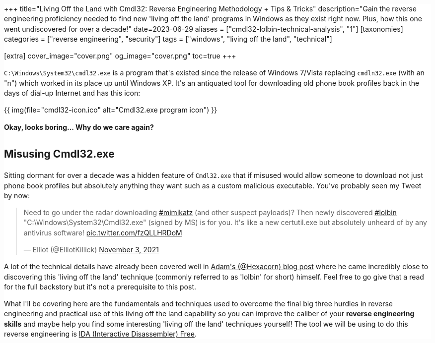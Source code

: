 +++
title="Living Off the Land with Cmdl32: Reverse Engineering Methodology + Tips & Tricks"
description="Gain the reverse engineering proficiency needed to find new 'living off the land' programs in Windows as they exist right now. Plus, how this one went undiscovered for over a decade!"
date=2023-06-29
aliases = ["cmdl32-lolbin-technical-analysis", "1"]
[taxonomies]
categories = ["reverse engineering", "security"]
tags = ["windows", "living off the land", "technical"]

[extra]
cover_image="cover.png"
og_image="cover.png"
toc=true
+++

`C:\Windows\System32\cmdl32.exe` is a program that's existed since the release of Windows 7/Vista replacing `cmdln32.exe` (with an "n") which worked in its place up until Windows XP. It's an antiquated tool for downloading old phone book profiles back in the days of dial-up Internet and has this icon:

{{ img(file="cmdl32-icon.ico" alt="Cmdl32.exe program icon") }}

**Okay, looks boring... Why do we care again?**

## Misusing Cmdl32.exe

Sitting dormant for over a decade was a hidden feature of `Cmdl32.exe` that if misused would allow someone to download not just phone book profiles but absolutely anything they want such as a custom malicious executable. You've probably seen my Tweet by now:

<blockquote class="twitter-tweet"><p lang="en" dir="ltr">Need to go under the radar downloading <a href="https://twitter.com/hashtag/mimikatz?src=hash&amp;ref_src=twsrc%5Etfw&amp;ref=elliotonsecurity.com" target="_blank">#mimikatz</a> (and other suspect payloads)? Then newly discovered <a href="https://twitter.com/hashtag/lolbin?src=hash&amp;ref_src=twsrc%5Etfw&amp;ref=elliotonsecurity.com" target="_blank">#lolbin</a> &quot;C:\Windows\System32\Cmdl32.exe&quot; (signed by MS) is for you. It&#39;s like a new certutil.exe but absolutely unheard of by any antivirus software! <a href="https://t.co/fzQLLHRDoM?ref=elliotonsecurity.com" target="_blank">pic.twitter.com/fzQLLHRDoM</a></p>&mdash; Elliot (@ElliotKillick) <a href="https://twitter.com/ElliotKillick/status/1455897435063074824?ref_src=twsrc%5Etfw&amp;ref=elliotonsecurity.com" target="_blank">November 3, 2021</a></blockquote>

A lot of the technical details have already been covered well in <a href="https://www.hexacorn.com/blog/2017/04/30/the-archaeologologogology-3-downloading-stuff-with-cmdln32/?ref=elliotonsecurity.com" target="_blank">Adam's (@Hexacorn) blog post</a> where he came incredibly close to discovering this 'living off the land' technique (commonly referred to as 'lolbin' for short) himself. Feel free to go give that a read for the full backstory but it's not a prerequisite to this post.

What I'll be covering here are the fundamentals and techniques used to overcome the final big three hurdles in reverse engineering and practical use of this living off the land capability so you can improve the caliber of your **reverse engineering skills** and maybe help you find some interesting 'living off the land' techniques yourself! The tool we will be using to do this reverse engineering is <a href="https://hex-rays.com/ida-free/?ref=elliotonsecurity.com" target="_blank">IDA (Interactive Disassembler) Free</a>.
